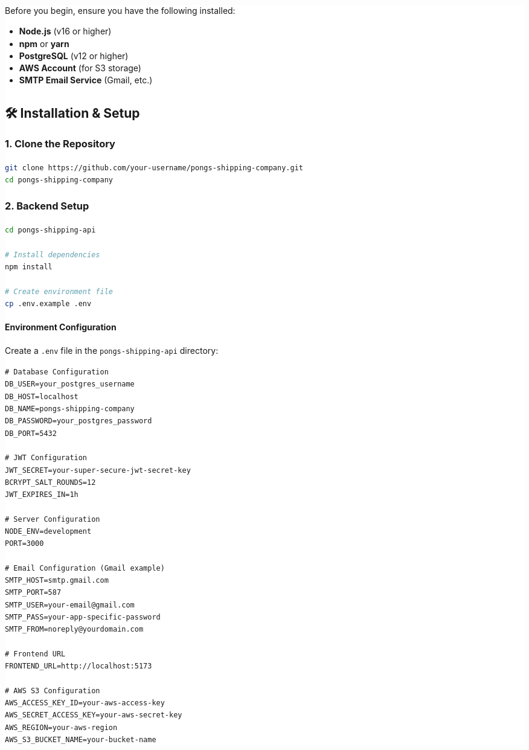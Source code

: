Before you begin, ensure you have the following installed:

- **Node.js** (v16 or higher)
- **npm** or **yarn**
- **PostgreSQL** (v12 or higher)
- **AWS Account** (for S3 storage)
- **SMTP Email Service** (Gmail, etc.)

## 🛠️ Installation & Setup

### 1. Clone the Repository

```bash
git clone https://github.com/your-username/pongs-shipping-company.git
cd pongs-shipping-company
```

### 2. Backend Setup

```bash
cd pongs-shipping-api

# Install dependencies
npm install

# Create environment file
cp .env.example .env
```

#### Environment Configuration

Create a `.env` file in the `pongs-shipping-api` directory:

```env
# Database Configuration
DB_USER=your_postgres_username
DB_HOST=localhost
DB_NAME=pongs-shipping-company
DB_PASSWORD=your_postgres_password
DB_PORT=5432

# JWT Configuration
JWT_SECRET=your-super-secure-jwt-secret-key
BCRYPT_SALT_ROUNDS=12
JWT_EXPIRES_IN=1h

# Server Configuration
NODE_ENV=development
PORT=3000

# Email Configuration (Gmail example)
SMTP_HOST=smtp.gmail.com
SMTP_PORT=587
SMTP_USER=your-email@gmail.com
SMTP_PASS=your-app-specific-password
SMTP_FROM=noreply@yourdomain.com

# Frontend URL
FRONTEND_URL=http://localhost:5173

# AWS S3 Configuration
AWS_ACCESS_KEY_ID=your-aws-access-key
AWS_SECRET_ACCESS_KEY=your-aws-secret-key
AWS_REGION=your-aws-region
AWS_S3_BUCKET_NAME=your-bucket-name
```